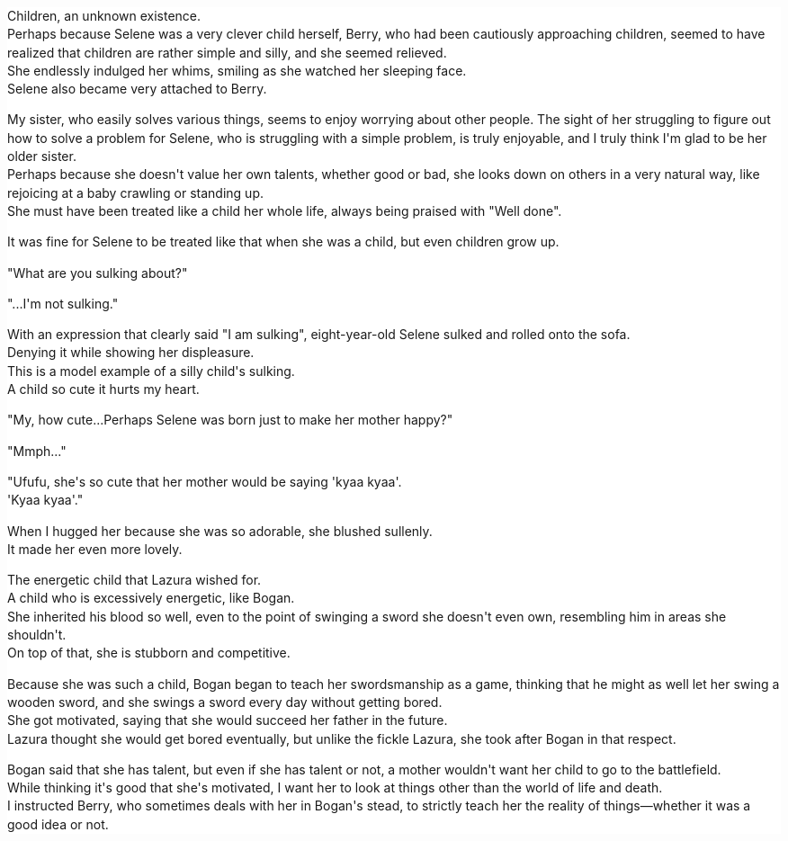 Children, an unknown existence.  
Perhaps because Selene was a very clever child herself, Berry, who had
been cautiously approaching children, seemed to have realized that
children are rather simple and silly, and she seemed relieved.  
She endlessly indulged her whims, smiling as she watched her sleeping
face.  
Selene also became very attached to Berry.

My sister, who easily solves various things, seems to enjoy worrying
about other people. The sight of her struggling to figure out how to
solve a problem for Selene, who is struggling with a simple problem, is
truly enjoyable, and I truly think I'm glad to be her older sister.  
Perhaps because she doesn't value her own talents, whether good or bad,
she looks down on others in a very natural way, like rejoicing at a baby
crawling or standing up.  
She must have been treated like a child her whole life, always being
praised with "Well done".

It was fine for Selene to be treated like that when she was a child, but
even children grow up.

"What are you sulking about?"

"...I'm not sulking."

With an expression that clearly said "I am sulking", eight-year-old
Selene sulked and rolled onto the sofa.  
Denying it while showing her displeasure.  
This is a model example of a silly child's sulking.  
A child so cute it hurts my heart.

"My, how cute...Perhaps Selene was born just to make her mother happy?"

"Mmph..."

"Ufufu, she's so cute that her mother would be saying 'kyaa kyaa'.  
'Kyaa kyaa'."

When I hugged her because she was so adorable, she blushed sullenly.  
It made her even more lovely.

The energetic child that Lazura wished for.  
A child who is excessively energetic, like Bogan.  
She inherited his blood so well, even to the point of swinging a sword
she doesn't even own, resembling him in areas she shouldn't.  
On top of that, she is stubborn and competitive.

Because she was such a child, Bogan began to teach her swordsmanship as
a game, thinking that he might as well let her swing a wooden sword, and
she swings a sword every day without getting bored.  
She got motivated, saying that she would succeed her father in the
future.  
Lazura thought she would get bored eventually, but unlike the fickle
Lazura, she took after Bogan in that respect.

Bogan said that she has talent, but even if she has talent or not, a
mother wouldn't want her child to go to the battlefield.  
While thinking it's good that she's motivated, I want her to look at
things other than the world of life and death.  
I instructed Berry, who sometimes deals with her in Bogan's stead, to
strictly teach her the reality of things—whether it was a good idea or
not.
